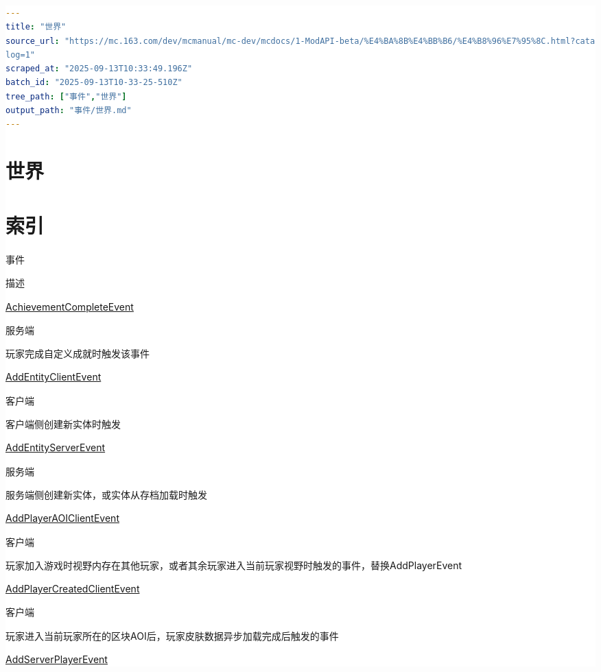 ```yaml
---
title: "世界"
source_url: "https://mc.163.com/dev/mcmanual/mc-dev/mcdocs/1-ModAPI-beta/%E4%BA%8B%E4%BB%B6/%E4%B8%96%E7%95%8C.html?catalog=1"
scraped_at: "2025-09-13T10:33:49.196Z"
batch_id: "2025-09-13T10-33-25-510Z"
tree_path: ["事件","世界"]
output_path: "事件/世界.md"
---
```


#  世界

#  索引

事件

描述

[AchievementCompleteEvent](https://mc.163.com/dev/mcmanual/mc-dev/mcdocs/1-ModAPI-beta/事件/世界.html#achievementcompleteevent)

服务端

玩家完成自定义成就时触发该事件

[AddEntityClientEvent](https://mc.163.com/dev/mcmanual/mc-dev/mcdocs/1-ModAPI-beta/事件/世界.html#addentityclientevent)

客户端

客户端侧创建新实体时触发

[AddEntityServerEvent](https://mc.163.com/dev/mcmanual/mc-dev/mcdocs/1-ModAPI-beta/事件/世界.html#addentityserverevent)

服务端

服务端侧创建新实体，或实体从存档加载时触发

[AddPlayerAOIClientEvent](https://mc.163.com/dev/mcmanual/mc-dev/mcdocs/1-ModAPI-beta/事件/世界.html#addplayeraoiclientevent)

客户端

玩家加入游戏时视野内存在其他玩家，或者其余玩家进入当前玩家视野时触发的事件，替换AddPlayerEvent

[AddPlayerCreatedClientEvent](https://mc.163.com/dev/mcmanual/mc-dev/mcdocs/1-ModAPI-beta/事件/世界.html#addplayercreatedclientevent)

客户端

玩家进入当前玩家所在的区块AOI后，玩家皮肤数据异步加载完成后触发的事件

[AddServerPlayerEvent](https://mc.163.com/dev/mcmanual/mc-dev/mcdocs/1-ModAPI-beta/事件/世界.html#addserverplayerevent)
